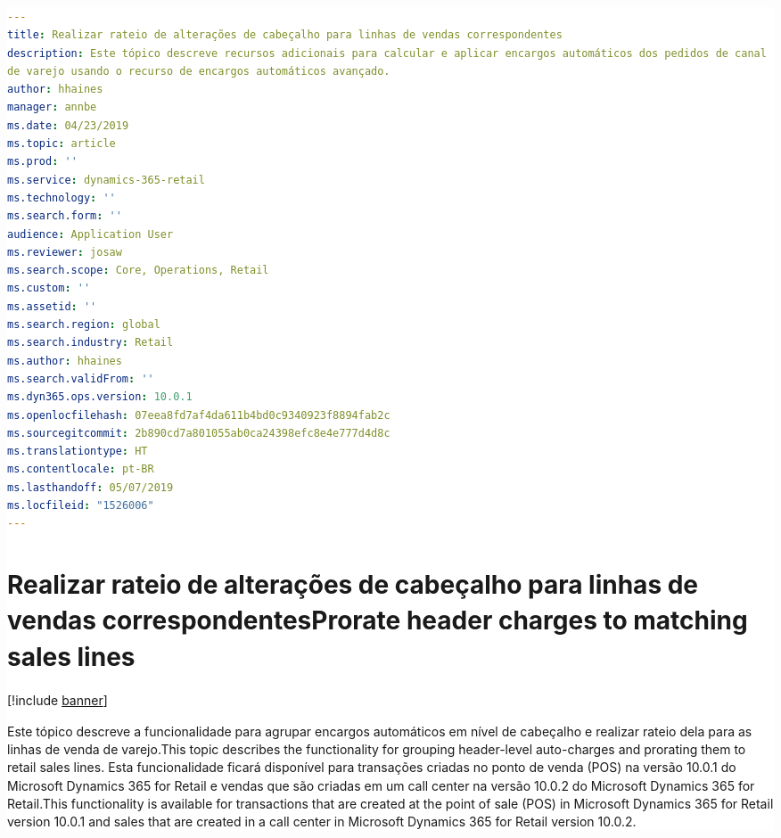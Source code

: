 ```yaml
---
title: Realizar rateio de alterações de cabeçalho para linhas de vendas correspondentes
description: Este tópico descreve recursos adicionais para calcular e aplicar encargos automáticos dos pedidos de canal de varejo usando o recurso de encargos automáticos avançado.
author: hhaines
manager: annbe
ms.date: 04/23/2019
ms.topic: article
ms.prod: ''
ms.service: dynamics-365-retail
ms.technology: ''
ms.search.form: ''
audience: Application User
ms.reviewer: josaw
ms.search.scope: Core, Operations, Retail
ms.custom: ''
ms.assetid: ''
ms.search.region: global
ms.search.industry: Retail
ms.author: hhaines
ms.search.validFrom: ''
ms.dyn365.ops.version: 10.0.1
ms.openlocfilehash: 07eea8fd7af4da611b4bd0c9340923f8894fab2c
ms.sourcegitcommit: 2b890cd7a801055ab0ca24398efc8e4e777d4d8c
ms.translationtype: HT
ms.contentlocale: pt-BR
ms.lasthandoff: 05/07/2019
ms.locfileid: "1526006"
---
```

# <a name="prorate-header-charges-to-matching-sales-lines"></a><span data-ttu-id="2d881-103">Realizar rateio de alterações de cabeçalho para linhas de vendas correspondentes</span><span class="sxs-lookup"><span data-stu-id="2d881-103">Prorate header charges to matching sales lines</span></span>


[!include [banner](includes/banner.md)]

<span data-ttu-id="2d881-104">Este tópico descreve a funcionalidade para agrupar encargos automáticos em nível de cabeçalho e realizar rateio dela para as linhas de venda de varejo.</span><span class="sxs-lookup"><span data-stu-id="2d881-104">This topic describes the functionality for grouping header-level auto-charges and prorating them to retail sales lines.</span></span> <span data-ttu-id="2d881-105">Esta funcionalidade ficará disponível para transações criadas no ponto de venda (POS) na versão 10.0.1 do Microsoft Dynamics 365 for Retail e vendas que são criadas em um call center na versão 10.0.2 do Microsoft Dynamics 365 for Retail.</span><span class="sxs-lookup"><span data-stu-id="2d881-105">This functionality is available for transactions that are created at the point of sale (POS) in Microsoft Dynamics 365 for Retail version 10.0.1 and sales that are created in a call center in Microsoft Dynamics 365 for Retail version 10.0.2.</span></span>
